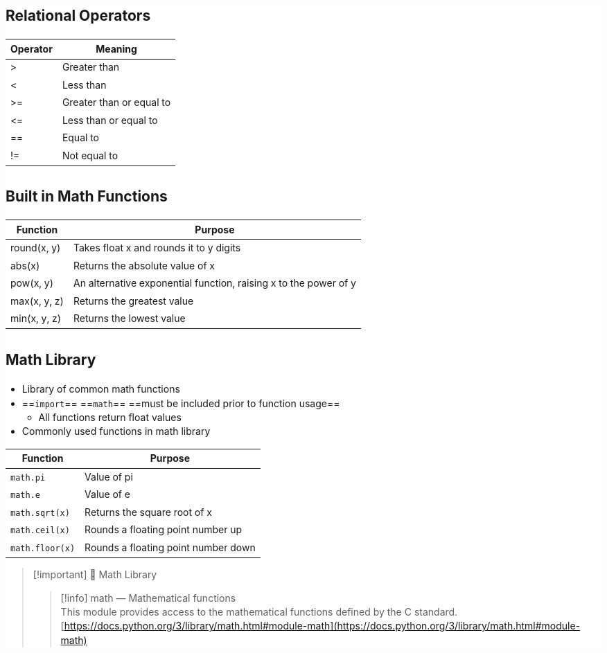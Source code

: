## Relational Operators

| **Operator** | **Meaning**              |
| ------------ | ------------------------ |
| >            | Greater than             |
| <            | Less than                |
| >=           | Greater than or equal to |
| <=           | Less than or equal to    |
| ==           | Equal to                 |
| !=           | Not equal to             |
## Built in Math Functions

| **Function** | **Purpose**                                                      |
| ------------ | ---------------------------------------------------------------- |
| round(x, y)  | Takes float x and rounds it to y digits                          |
| abs(x)       | Returns the absolute value of x                                  |
| pow(x, y)    | An alternative exponential function, raising x to the power of y |
| max(x, y, z) | Returns the greatest value                                       |
| min(x, y, z) | Returns the lowest value                                         |
## Math Library
- Library of common math functions
- ==`import`== ==`math`== ==must be included prior to function usage==
    - All functions return float values
- Commonly used functions in math library

| Function        | Purpose                             |
| --------------- | ----------------------------------- |
| `math.pi`       | Value of pi                         |
| `math.e`        | Value of e                          |
| `math.sqrt(x)`  | Returns the square root of x        |
| `math.ceil(x)`  | Rounds a floating point number up   |
| `math.floor(x)` | Rounds a floating point number down |

> [!important] 🔢 Math Library
> 
> > [!info] math — Mathematical functions  
> > This module provides access to the mathematical functions defined by the C standard.  
> > [https://docs.python.org/3/library/math.html#module-math](https://docs.python.org/3/library/math.html#module-math)  
  
